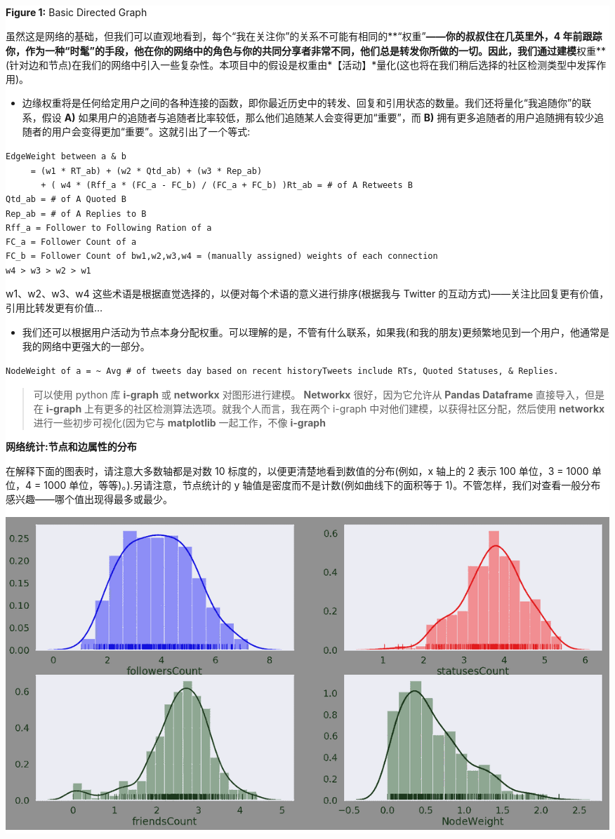 **Figure 1:** Basic Directed Graph

虽然这是网络的基础，但我们可以直观地看到，每个“我在关注你”的关系不可能有相同的**“权重”**——你的叔叔住在几英里外，4 年前跟踪你，作为一种“时髦”的手段，他在你的网络中的角色与你的共同分享者非常不同，他们总是转发你所做的一切。因此，我们通过建模**权重**(针对边和节点)在我们的网络中引入一些复杂性。本项目中的假设是权重由*【活动】*量化(这也将在我们稍后选择的社区检测类型中发挥作用)。

*   边缘权重将是任何给定用户之间的各种连接的函数，即你最近历史中的转发、回复和引用状态的数量。我们还将量化“我追随你”的联系，假设 **A)** 如果用户的追随者与追随者比率较低，那么他们追随某人会变得更加“重要”，而 **B)** 拥有更多追随者的用户追随拥有较少追随者的用户会变得更加“重要”。这就引出了一个等式:

```
EdgeWeight between a & b
     = (w1 * RT_ab) + (w2 * Qtd_ab) + (w3 * Rep_ab)
       + ( w4 * (Rff_a * (FC_a - FC_b) / (FC_a + FC_b) )Rt_ab = # of A Retweets B
Qtd_ab = # of A Quoted B
Rep_ab = # of A Replies to B
Rff_a = Follower to Following Ration of a
FC_a = Follower Count of a
FC_b = Follower Count of bw1,w2,w3,w4 = (manually assigned) weights of each connection
w4 > w3 > w2 > w1
```

w1、w2、w3、w4 这些术语是根据直觉选择的，以便对每个术语的意义进行排序(根据我与 Twitter 的互动方式)——关注比回复更有价值，引用比转发更有价值…

*   我们还可以根据用户活动为节点本身分配权重。可以理解的是，不管有什么联系，如果我(和我的朋友)更频繁地见到一个用户，他通常是我的网络中更强大的一部分。

```
NodeWeight of a = ~ Avg # of tweets day based on recent historyTweets include RTs, Quoted Statuses, & Replies.
```

> 可以使用 python 库 **i-graph** 或 **networkx** 对图形进行建模。 **Networkx** 很好，因为它允许从 **Pandas Dataframe** 直接导入，但是在 **i-graph** 上有更多的社区检测算法选项。就我个人而言，我在两个 i-graph 中对他们建模，以获得社区分配，然后使用 **networkx** 进行一些初步可视化(因为它与 **matplotlib** 一起工作，不像 **i-graph**

**网络统计:节点和边属性的分布**

在解释下面的图表时，请注意大多数轴都是对数 10 标度的，以便更清楚地看到数值的分布(例如，x 轴上的 2 表示 100 单位，3 = 1000 单位，4 = 1000 单位，等等)。).另请注意，节点统计的 y 轴值是密度而不是计数(例如曲线下的面积等于 1)。不管怎样，我们对查看一般分布感兴趣——哪个值出现得最多或最少。

![](img/060f79b0d97d4cf434f0812ac75af859.png)
